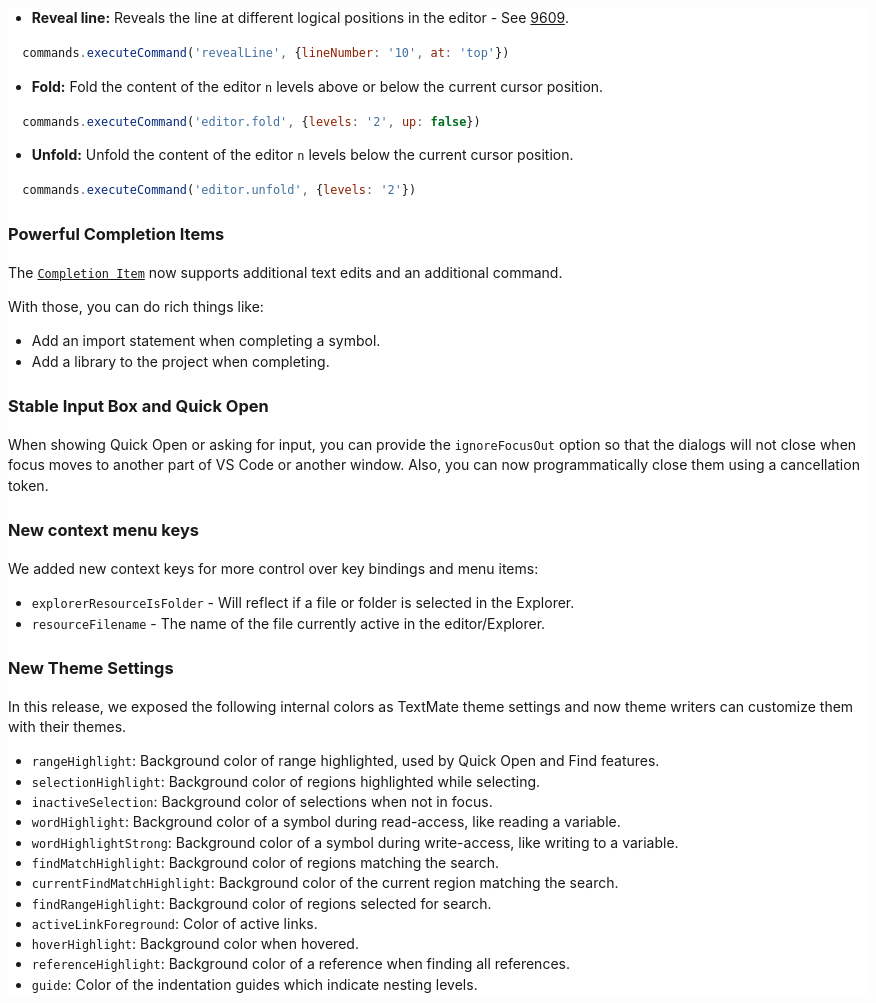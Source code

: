 - **Reveal line:** Reveals the line at different logical positions in the editor - See [9609](https://github.com/microsoft/vscode/issues/9609).

```javascript
  commands.executeCommand('revealLine', {lineNumber: '10', at: 'top'})
```

- **Fold:** Fold the content of the editor `n` levels above or below the current cursor position.

```javascript
  commands.executeCommand('editor.fold', {levels: '2', up: false})
```

- **Unfold:** Unfold the content of the editor `n` levels below the current cursor position.

```javascript
  commands.executeCommand('editor.unfold', {levels: '2'})
```

### Powerful Completion Items

The [`Completion Item`](https://github.com/microsoft/vscode/blob/master/src/vs/vscode.d.ts#L2246) now supports additional text edits and an additional command.

With those, you can do rich things like:

* Add an import statement when completing a symbol.
* Add a library to the project when completing.

### Stable Input Box and Quick Open

When showing Quick Open or asking for input, you can provide the `ignoreFocusOut` option so that the dialogs will not close when focus moves to another part of VS Code or another window. Also, you can now programmatically close them using a cancellation token.

### New context menu keys

We added new context keys for more control over key bindings and menu items:

* `explorerResourceIsFolder` - Will reflect if a file or folder is selected in the Explorer.
* `resourceFilename`  - The name of the file currently active in the editor/Explorer.

### New Theme Settings

In this release, we exposed the following internal colors as TextMate theme settings and now theme writers can customize them with their themes.

- `rangeHighlight`: Background color of range highlighted, used by Quick Open and Find features.
- `selectionHighlight`: Background color of regions highlighted while selecting.
- `inactiveSelection`: Background color of selections when not in focus.
- `wordHighlight`: Background color of a symbol during read-access, like reading a variable.
- `wordHighlightStrong`: Background color of a symbol during write-access, like writing to a variable.
- `findMatchHighlight`: Background color of regions matching the search.
- `currentFindMatchHighlight`: Background color of the current region matching the search.
- `findRangeHighlight`: Background color of regions selected for search.
- `activeLinkForeground`: Color of active links.
- `hoverHighlight`: Background color when hovered.
- `referenceHighlight`: Background color of a reference when finding all references.
- `guide`: Color of the indentation guides which indicate nesting levels.
